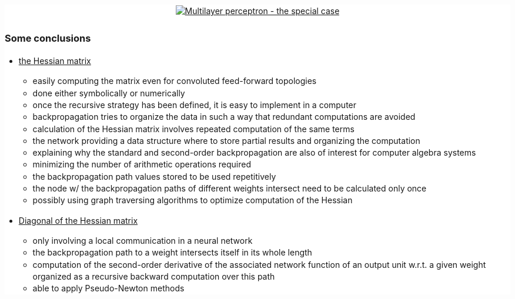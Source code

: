   <div style="margin: 0.5em; display: flex; justify-content: center; align-items: center; flex-flow: row wrap;">
    <a href="http://page.mi.fu-berlin.de/rojas/neural/chapter/K8.pdf" ismap target="_blank">
      <img src="img/a12-22.png" style="margin: 0.1em;" alt="Multilayer perceptron - the special case" title="Multilayer perceptron - the special case" height=200>
    </a>
  </div>

### Some conclusions

+ [the Hessian matrix](../ML/MLNN-Hinton/a12-Learning.md#some-conclusions)
  + easily computing the matrix even for convoluted feed-forward topologies
  + done either symbolically or numerically
  + once the recursive strategy has been defined, it is easy to implement in a computer
  + backpropagation tries to organize the data in such a way that redundant computations are avoided
  + calculation of the Hessian matrix involves repeated computation of the same terms
  + the network providing a data structure where to store partial results  and organizing the computation
  + explaining why the standard and second-order backpropagation are also of interest for computer algebra systems
  + minimizing the number of arithmetic operations required
  + the backpropagation path values stored to be used repetitively
  + the node w/ the backpropagation paths of different weights intersect need to be calculated only once
  + possibly using graph traversing algorithms to optimize computation of the Hessian

+ [Diagonal of the Hessian matrix](../ML/MLNN-Hinton/a12-Learning.md#some-conclusions)
  + only involving a local communication in a neural network
  + the backpropagation path to a weight intersects itself in its whole length
  + computation of the second-order derivative of the associated network function of an output unit w.r.t. a given weight organized as a recursive backward computation over this path
  + able to apply Pseudo-Newton methods


